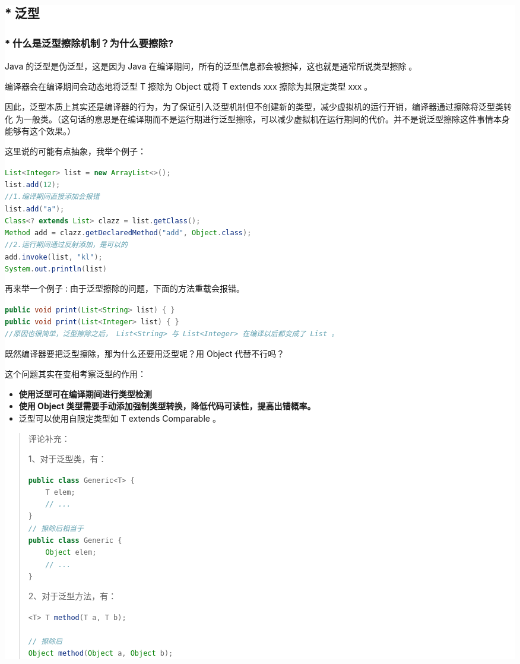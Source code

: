 




## * 泛型

### * 什么是泛型擦除机制？为什么要擦除?

Java 的泛型是伪泛型，这是因为 Java 在编译期间，所有的泛型信息都会被擦掉，这也就是通常所说类型擦除 。

编译器会在编译期间会动态地将泛型 T 擦除为 Object 或将 T extends xxx 擦除为其限定类型 xxx 。

因此，泛型本质上其实还是编译器的行为，为了保证引入泛型机制但不创建新的类型，减少虚拟机的运行开销，编译器通过擦除将泛型类转化 为一般类。（这句话的意思是在编译期而不是运行期进行泛型擦除，可以减少虚拟机在运行期间的代价。并不是说泛型擦除这件事情本身能够有这个效果。）

这里说的可能有点抽象，我举个例子：

```java
List<Integer> list = new ArrayList<>();
list.add(12);
//1.编译期间直接添加会报错
list.add("a");
Class<? extends List> clazz = list.getClass();
Method add = clazz.getDeclaredMethod("add", Object.class);
//2.运行期间通过反射添加，是可以的
add.invoke(list, "kl");
System.out.println(list)
```

再来举一个例子 : 由于泛型擦除的问题，下面的方法重载会报错。

```java
public void print(List<String> list) { }
public void print(List<Integer> list) { }
//原因也很简单，泛型擦除之后， List<String> 与 List<Integer> 在编译以后都变成了 List 。
```

既然编译器要把泛型擦除，那为什么还要用泛型呢？用 Object 代替不行吗？

这个问题其实在变相考察泛型的作用： 

* **使用泛型可在编译期间进行类型检测**
* **使用 Object 类型需要手动添加强制类型转换，降低代码可读性，提高出错概率。**
* 泛型可以使用自限定类型如 T extends Comparable 。

> 评论补充：
>
> 1、对于泛型类，有：
>
> ```java
> public class Generic<T> {
>     T elem;
>     // ...
> }
> // 擦除后相当于
> public class Generic {
>     Object elem;
>     // ...
> }
> ```
>
> 2、对于泛型方法，有：
>
> ```java
> <T> T method(T a, T b);
> 
> // 擦除后
> Object method(Object a, Object b);
> 